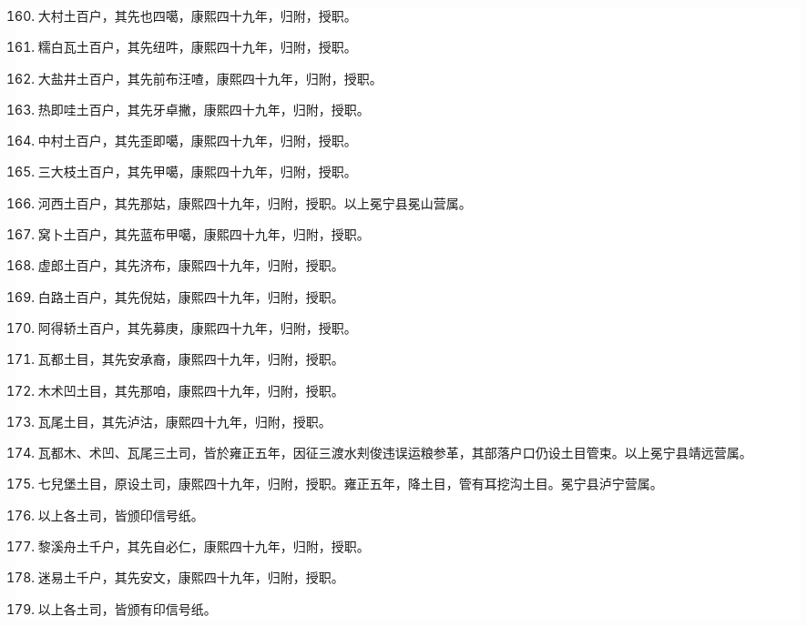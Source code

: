 160. <span id="列传三百_土司二-四川-160"></span>
大村土百户，其先也四噶，康熙四十九年，归附，授职。

161. <span id="列传三百_土司二-四川-161"></span>
糯白瓦土百户，其先纽吽，康熙四十九年，归附，授职。

162. <span id="列传三百_土司二-四川-162"></span>
大盐井土百户，其先前布汪喳，康熙四十九年，归附，授职。

163. <span id="列传三百_土司二-四川-163"></span>
热即哇土百户，其先牙卓撇，康熙四十九年，归附，授职。

164. <span id="列传三百_土司二-四川-164"></span>
中村土百户，其先歪即噶，康熙四十九年，归附，授职。

165. <span id="列传三百_土司二-四川-165"></span>
三大枝土百户，其先甲噶，康熙四十九年，归附，授职。

166. <span id="列传三百_土司二-四川-166"></span>
河西土百户，其先那姑，康熙四十九年，归附，授职。以上冕宁县冕山营属。

167. <span id="列传三百_土司二-四川-167"></span>
窝卜土百户，其先蓝布甲噶，康熙四十九年，归附，授职。

168. <span id="列传三百_土司二-四川-168"></span>
虚郎土百户，其先济布，康熙四十九年，归附，授职。

169. <span id="列传三百_土司二-四川-169"></span>
白路土百户，其先倪姑，康熙四十九年，归附，授职。

170. <span id="列传三百_土司二-四川-170"></span>
阿得轿土百户，其先募庚，康熙四十九年，归附，授职。

171. <span id="列传三百_土司二-四川-171"></span>
瓦都土目，其先安承裔，康熙四十九年，归附，授职。

172. <span id="列传三百_土司二-四川-172"></span>
木术凹土目，其先那咱，康熙四十九年，归附，授职。

173. <span id="列传三百_土司二-四川-173"></span>
瓦尾土目，其先泸沽，康熙四十九年，归附，授职。

174. <span id="列传三百_土司二-四川-174"></span>
瓦都木、术凹、瓦尾三土司，皆於雍正五年，因征三渡水刾俊违误运粮参革，其部落户口仍设土目管束。以上冕宁县靖远营属。

175. <span id="列传三百_土司二-四川-175"></span>
七兒堡土目，原设土司，康熙四十九年，归附，授职。雍正五年，降土目，管有耳挖沟土目。冕宁县泸宁营属。

176. <span id="列传三百_土司二-四川-176"></span>
以上各土司，皆颁印信号纸。

177. <span id="列传三百_土司二-四川-177"></span>
黎溪舟土千户，其先自必仁，康熙四十九年，归附，授职。

178. <span id="列传三百_土司二-四川-178"></span>
迷易土千户，其先安文，康熙四十九年，归附，授职。

179. <span id="列传三百_土司二-四川-179"></span>
以上各土司，皆颁有印信号纸。
